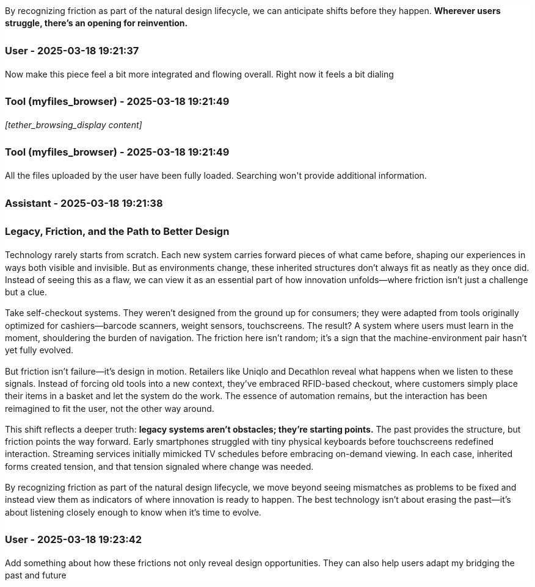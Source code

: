 By recognizing friction as part of the natural design lifecycle, we can anticipate shifts before they happen. **Wherever users struggle, there’s an opening for reinvention.**

### User - 2025-03-18 19:21:37

Now make this piece feel a bit more integrated and flowing overall. Right now it feels a bit dialing

### Tool (myfiles_browser) - 2025-03-18 19:21:49

*[tether_browsing_display content]*

### Tool (myfiles_browser) - 2025-03-18 19:21:49

All the files uploaded by the user have been fully loaded. Searching won't provide additional information.

### Assistant - 2025-03-18 19:21:38

### **Legacy, Friction, and the Path to Better Design**  

Technology rarely starts from scratch. Each new system carries forward pieces of what came before, shaping our experiences in ways both visible and invisible. But as environments change, these inherited structures don’t always fit as neatly as they once did. Instead of seeing this as a flaw, we can view it as an essential part of how innovation unfolds—where friction isn’t just a challenge but a clue.  

Take self-checkout systems. They weren’t designed from the ground up for consumers; they were adapted from tools originally optimized for cashiers—barcode scanners, weight sensors, touchscreens. The result? A system where users must learn in the moment, shouldering the burden of navigation. The friction here isn’t random; it’s a sign that the machine-environment pair hasn’t yet fully evolved.  

But friction isn’t failure—it’s design in motion. Retailers like Uniqlo and Decathlon reveal what happens when we listen to these signals. Instead of forcing old tools into a new context, they’ve embraced RFID-based checkout, where customers simply place their items in a basket and let the system do the work. The essence of automation remains, but the interaction has been reimagined to fit the user, not the other way around.  

This shift reflects a deeper truth: **legacy systems aren’t obstacles; they’re starting points.** The past provides the structure, but friction points the way forward. Early smartphones struggled with tiny physical keyboards before touchscreens redefined interaction. Streaming services initially mimicked TV schedules before embracing on-demand viewing. In each case, inherited forms created tension, and that tension signaled where change was needed.  

By recognizing friction as part of the natural design lifecycle, we move beyond seeing mismatches as problems to be fixed and instead view them as indicators of where innovation is ready to happen. The best technology isn’t about erasing the past—it’s about listening closely enough to know when it’s time to evolve.

### User - 2025-03-18 19:23:42

Add something about how these frictions not only reveal design opportunities. They can also help users adapt my bridging the past and future

